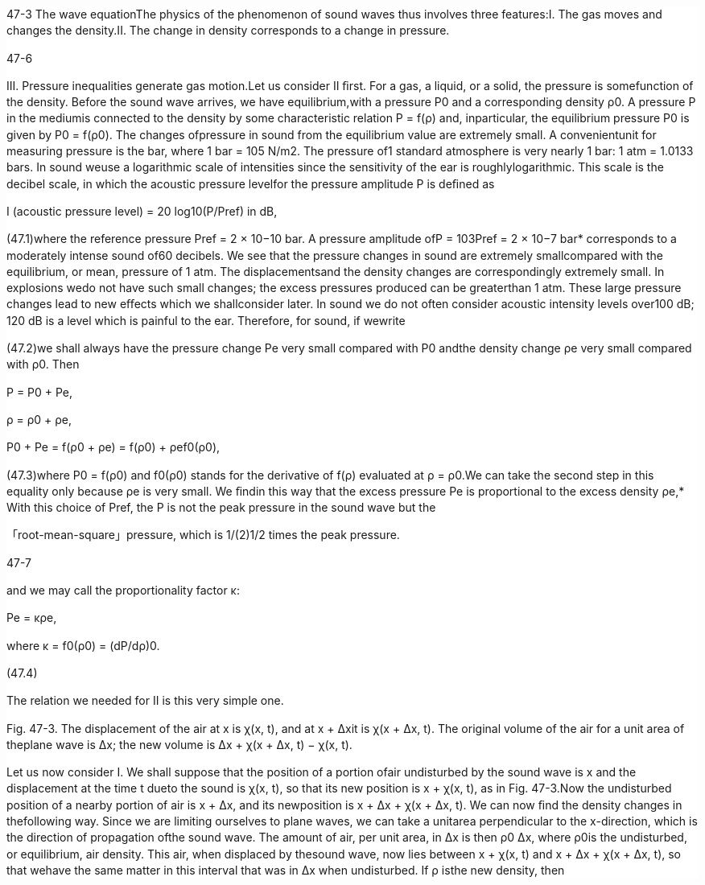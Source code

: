 47-3 The wave equationThe physics of the phenomenon of sound waves thus involves three features:I. The gas moves and changes the density.II. The change in density corresponds to a change in pressure.

47-6

III. Pressure inequalities generate gas motion.Let us consider II ﬁrst. For a gas, a liquid, or a solid, the pressure is somefunction of the density. Before the sound wave arrives, we have equilibrium,with a pressure P0 and a corresponding density ρ0. A pressure P in the mediumis connected to the density by some characteristic relation P = f(ρ) and, inparticular, the equilibrium pressure P0 is given by P0 = f(ρ0). The changes ofpressure in sound from the equilibrium value are extremely small. A convenientunit for measuring pressure is the bar, where 1 bar = 105 N/m2. The pressure of1 standard atmosphere is very nearly 1 bar: 1 atm = 1.0133 bars. In sound weuse a logarithmic scale of intensities since the sensitivity of the ear is roughlylogarithmic. This scale is the decibel scale, in which the acoustic pressure levelfor the pressure amplitude P is deﬁned as

I (acoustic pressure level) = 20 log10(P/Pref) in dB,

(47.1)where the reference pressure Pref = 2 × 10−10 bar. A pressure amplitude ofP = 103Pref = 2 × 10−7 bar* corresponds to a moderately intense sound of60 decibels. We see that the pressure changes in sound are extremely smallcompared with the equilibrium, or mean, pressure of 1 atm. The displacementsand the density changes are correspondingly extremely small. In explosions wedo not have such small changes; the excess pressures produced can be greaterthan 1 atm. These large pressure changes lead to new eﬀects which we shallconsider later. In sound we do not often consider acoustic intensity levels over100 dB; 120 dB is a level which is painful to the ear. Therefore, for sound, if wewrite

(47.2)we shall always have the pressure change Pe very small compared with P0 andthe density change ρe very small compared with ρ0. Then

P = P0 + Pe,

ρ = ρ0 + ρe,

P0 + Pe = f(ρ0 + ρe) = f(ρ0) + ρef0(ρ0),

(47.3)where P0 = f(ρ0) and f0(ρ0) stands for the derivative of f(ρ) evaluated at ρ = ρ0.We can take the second step in this equality only because ρe is very small. We ﬁndin this way that the excess pressure Pe is proportional to the excess density ρe,* With this choice of Pref, the P is not the peak pressure in the sound wave but the

「root-mean-square」pressure, which is 1/(2)1/2 times the peak pressure.

47-7

and we may call the proportionality factor κ:

Pe = κρe,

where κ = f0(ρ0) = (dP/dρ)0.

(47.4)

The relation we needed for II is this very simple one.

Fig. 47-3. The displacement of the air at x is χ(x, t), and at x + ∆xit is χ(x + ∆x, t). The original volume of the air for a unit area of theplane wave is ∆x; the new volume is ∆x + χ(x + ∆x, t) − χ(x, t).

Let us now consider I. We shall suppose that the position of a portion ofair undisturbed by the sound wave is x and the displacement at the time t dueto the sound is χ(x, t), so that its new position is x + χ(x, t), as in Fig. 47-3.Now the undisturbed position of a nearby portion of air is x + ∆x, and its newposition is x + ∆x + χ(x + ∆x, t). We can now ﬁnd the density changes in thefollowing way. Since we are limiting ourselves to plane waves, we can take a unitarea perpendicular to the x-direction, which is the direction of propagation ofthe sound wave. The amount of air, per unit area, in ∆x is then ρ0 ∆x, where ρ0is the undisturbed, or equilibrium, air density. This air, when displaced by thesound wave, now lies between x + χ(x, t) and x + ∆x + χ(x + ∆x, t), so that wehave the same matter in this interval that was in ∆x when undisturbed. If ρ isthe new density, then
